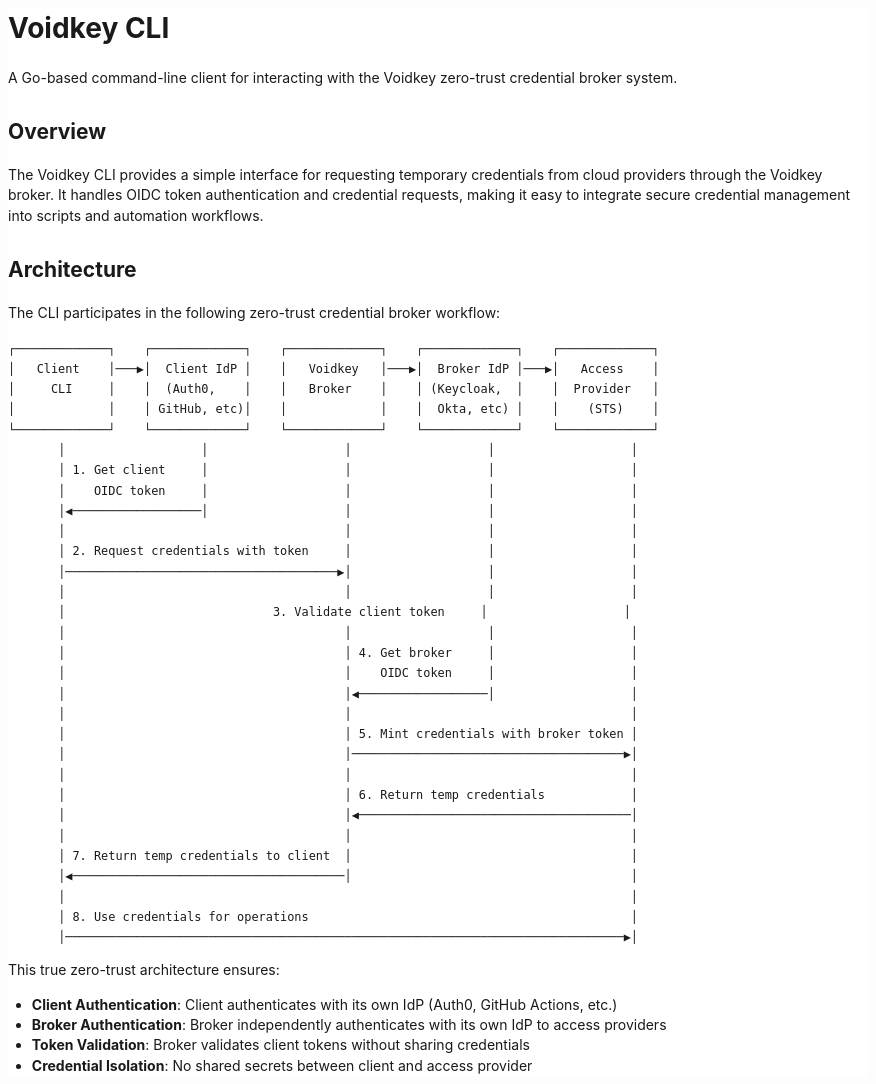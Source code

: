 # Voidkey CLI

A Go-based command-line client for interacting with the Voidkey zero-trust credential broker system.

## Overview

The Voidkey CLI provides a simple interface for requesting temporary credentials from cloud providers through the Voidkey broker. It handles OIDC token authentication and credential requests, making it easy to integrate secure credential management into scripts and automation workflows.

## Architecture

The CLI participates in the following zero-trust credential broker workflow:

```
┌─────────────┐    ┌─────────────┐    ┌─────────────┐    ┌─────────────┐    ┌─────────────┐
│   Client    │───▶│  Client IdP │    │   Voidkey   │───▶│  Broker IdP │───▶│   Access    │
│     CLI     │    │  (Auth0,    │    │   Broker    │    │ (Keycloak,  │    │  Provider   │
│             │    │ GitHub, etc)│    │             │    │  Okta, etc) │    │    (STS)    │
└─────────────┘    └─────────────┘    └─────────────┘    └─────────────┘    └─────────────┘
       │                   │                   │                   │                   │
       │ 1. Get client     │                   │                   │                   │
       │    OIDC token     │                   │                   │                   │
       │◀──────────────────│                   │                   │                   │
       │                                       │                   │                   │
       │ 2. Request credentials with token     │                   │                   │
       │──────────────────────────────────────▶│                   │                   │
       │                                       │                   │                   │
       │                             3. Validate client token     │                   │
       │                                       │                   │                   │
       │                                       │ 4. Get broker     │                   │
       │                                       │    OIDC token     │                   │
       │                                       │◀──────────────────│                   │
       │                                       │                                       │
       │                                       │ 5. Mint credentials with broker token │
       │                                       │──────────────────────────────────────▶│
       │                                       │                                       │
       │                                       │ 6. Return temp credentials            │
       │                                       │◀──────────────────────────────────────│
       │                                       │                                       │
       │ 7. Return temp credentials to client  │                                       │
       │◀──────────────────────────────────────│                                       │
       │                                                                               │
       │ 8. Use credentials for operations                                             │
       │──────────────────────────────────────────────────────────────────────────────▶│
```

This true zero-trust architecture ensures:
- **Client Authentication**: Client authenticates with its own IdP (Auth0, GitHub Actions, etc.)
- **Broker Authentication**: Broker independently authenticates with its own IdP to access providers
- **Token Validation**: Broker validates client tokens without sharing credentials
- **Credential Isolation**: No shared secrets between client and access provider

